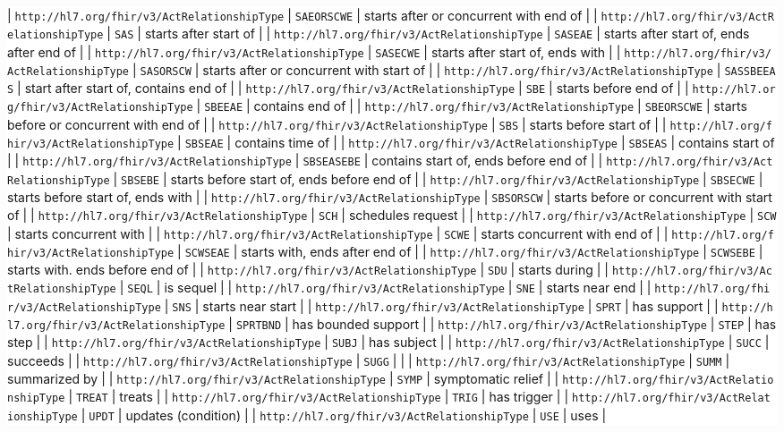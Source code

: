 | `http://hl7.org/fhir/v3/ActRelationshipType` | `SAEORSCWE` | starts after or concurrent with end of |
| `http://hl7.org/fhir/v3/ActRelationshipType` | `SAS` | starts after start of |
| `http://hl7.org/fhir/v3/ActRelationshipType` | `SASEAE` | starts after start of, ends after end of |
| `http://hl7.org/fhir/v3/ActRelationshipType` | `SASECWE` | starts after start of, ends with |
| `http://hl7.org/fhir/v3/ActRelationshipType` | `SASORSCW` | starts after or concurrent with start of |
| `http://hl7.org/fhir/v3/ActRelationshipType` | `SASSBEEAS` | start after start of, contains end of |
| `http://hl7.org/fhir/v3/ActRelationshipType` | `SBE` | starts before end of |
| `http://hl7.org/fhir/v3/ActRelationshipType` | `SBEEAE` | contains end of |
| `http://hl7.org/fhir/v3/ActRelationshipType` | `SBEORSCWE` | starts before or concurrent with end of |
| `http://hl7.org/fhir/v3/ActRelationshipType` | `SBS` | starts before start of |
| `http://hl7.org/fhir/v3/ActRelationshipType` | `SBSEAE` | contains time of |
| `http://hl7.org/fhir/v3/ActRelationshipType` | `SBSEAS` | contains start of |
| `http://hl7.org/fhir/v3/ActRelationshipType` | `SBSEASEBE` | contains start of, ends before end of |
| `http://hl7.org/fhir/v3/ActRelationshipType` | `SBSEBE` | starts before start of, ends before end of |
| `http://hl7.org/fhir/v3/ActRelationshipType` | `SBSECWE` | starts before start of, ends with |
| `http://hl7.org/fhir/v3/ActRelationshipType` | `SBSORSCW` | starts before or concurrent with start of |
| `http://hl7.org/fhir/v3/ActRelationshipType` | `SCH` | schedules request |
| `http://hl7.org/fhir/v3/ActRelationshipType` | `SCW` | starts concurrent with |
| `http://hl7.org/fhir/v3/ActRelationshipType` | `SCWE` | starts concurrent with end of |
| `http://hl7.org/fhir/v3/ActRelationshipType` | `SCWSEAE` | starts with, ends after end of |
| `http://hl7.org/fhir/v3/ActRelationshipType` | `SCWSEBE` | starts with. ends before end of |
| `http://hl7.org/fhir/v3/ActRelationshipType` | `SDU` | starts during |
| `http://hl7.org/fhir/v3/ActRelationshipType` | `SEQL` | is sequel |
| `http://hl7.org/fhir/v3/ActRelationshipType` | `SNE` | starts near end |
| `http://hl7.org/fhir/v3/ActRelationshipType` | `SNS` | starts near start |
| `http://hl7.org/fhir/v3/ActRelationshipType` | `SPRT` | has support |
| `http://hl7.org/fhir/v3/ActRelationshipType` | `SPRTBND` | has bounded support |
| `http://hl7.org/fhir/v3/ActRelationshipType` | `STEP` | has step |
| `http://hl7.org/fhir/v3/ActRelationshipType` | `SUBJ` | has subject |
| `http://hl7.org/fhir/v3/ActRelationshipType` | `SUCC` | succeeds |
| `http://hl7.org/fhir/v3/ActRelationshipType` | `SUGG` |  |
| `http://hl7.org/fhir/v3/ActRelationshipType` | `SUMM` | summarized by |
| `http://hl7.org/fhir/v3/ActRelationshipType` | `SYMP` | symptomatic relief |
| `http://hl7.org/fhir/v3/ActRelationshipType` | `TREAT` | treats |
| `http://hl7.org/fhir/v3/ActRelationshipType` | `TRIG` | has trigger |
| `http://hl7.org/fhir/v3/ActRelationshipType` | `UPDT` | updates (condition) |
| `http://hl7.org/fhir/v3/ActRelationshipType` | `USE` | uses |